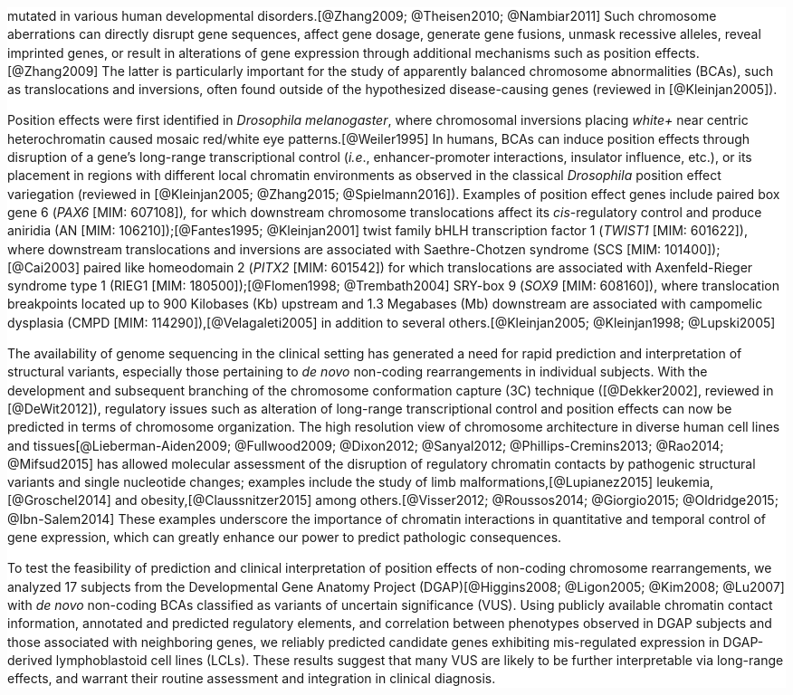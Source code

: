 mutated in various human developmental disorders.[@Zhang2009; @Theisen2010; @Nambiar2011] Such chromosome
aberrations can directly disrupt gene sequences, affect gene dosage,
generate gene fusions, unmask recessive alleles, reveal imprinted genes,
or result in alterations of gene expression through additional
mechanisms such as position effects.[@Zhang2009] The latter is particularly
important for the study of apparently balanced chromosome abnormalities
(BCAs), such as translocations and inversions, often found outside of
the hypothesized disease-causing genes (reviewed in [@Kleinjan2005]).

Position effects were first identified in *Drosophila melanogaster*,
where chromosomal inversions placing *white+* near centric
heterochromatin caused mosaic red/white eye patterns.[@Weiler1995] In humans,
BCAs can induce position effects through disruption of a gene’s
long-range transcriptional control (*i.e*., enhancer-promoter
interactions, insulator influence, etc.), or its placement in regions
with different local chromatin environments as observed in the classical
*Drosophila* position effect variegation (reviewed in [@Kleinjan2005; @Zhang2015; @Spielmann2016]).
Examples of position effect genes include paired box gene 6 (*PAX6*
[MIM: 607108])*,* for which downstream chromosome translocations
affect its *cis*-regulatory control and produce aniridia (AN [MIM:
106210]);[@Fantes1995; @Kleinjan2001] twist family bHLH transcription factor 1 (*TWIST1*
[MIM: 601622]), where downstream translocations and inversions are
associated with Saethre-Chotzen syndrome (SCS [MIM: 101400]);[@Cai2003]
paired like homeodomain 2 (*PITX2* [MIM: 601542]) for which
translocations are associated with Axenfeld-Rieger syndrome type 1
(RIEG1 [MIM: 180500]);[@Flomen1998; @Trembath2004] SRY-box 9 (*SOX9* [MIM: 608160]),
where translocation breakpoints located up to 900 Kilobases (Kb)
upstream and 1.3 Megabases (Mb) downstream are associated with
campomelic dysplasia (CMPD [MIM: 114290]),[@Velagaleti2005] in addition to several
others.[@Kleinjan2005; @Kleinjan1998; @Lupski2005]

The availability of genome sequencing in the clinical setting has
generated a need for rapid prediction and interpretation of structural
variants, especially those pertaining to *de novo* non-coding
rearrangements in individual subjects. With the development and
subsequent branching of the chromosome conformation capture (3C)
technique ([@Dekker2002], reviewed in [@DeWit2012]), regulatory issues such as alteration
of long-range transcriptional control and position effects can now be
predicted in terms of chromosome organization. The high resolution view
of chromosome architecture in diverse human cell lines and
tissues[@Lieberman-Aiden2009; @Fullwood2009; @Dixon2012; @Sanyal2012; @Phillips-Cremins2013; @Rao2014; @Mifsud2015] has allowed molecular assessment of the disruption of
regulatory chromatin contacts by pathogenic structural variants and
single nucleotide changes; examples include the study of limb
malformations,[@Lupianez2015] leukemia,[@Groschel2014] and obesity,[@Claussnitzer2015] among others.[@Visser2012; @Roussos2014; @Giorgio2015; @Oldridge2015; @Ibn-Salem2014]
These examples underscore the importance of chromatin interactions in
quantitative and temporal control of gene expression, which can greatly
enhance our power to predict pathologic consequences.

 To test the feasibility of prediction and clinical interpretation of
position effects of non-coding chromosome rearrangements, we analyzed 17
subjects from the Developmental Gene Anatomy Project (DGAP)[@Higgins2008; @Ligon2005; @Kim2008; @Lu2007]
with *de novo* non-coding BCAs classified as variants of uncertain
significance (VUS). Using publicly available chromatin contact
information, annotated and predicted regulatory elements, and
correlation between phenotypes observed in DGAP subjects and those
associated with neighboring genes, we reliably predicted candidate genes
exhibiting mis-regulated expression in DGAP-derived lymphoblastoid cell
lines (LCLs). These results suggest that many VUS are likely to be
further interpretable via long-range effects, and warrant their routine
assessment and integration in clinical diagnosis.
